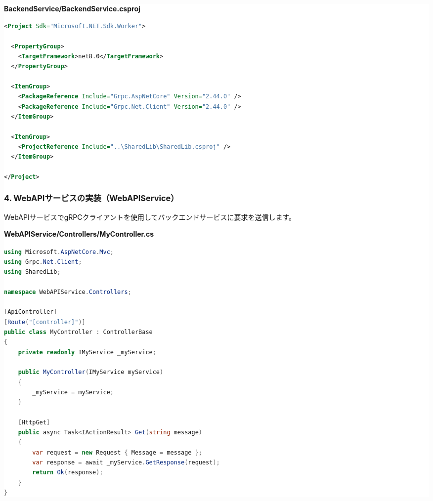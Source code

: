 **BackendService/BackendService.csproj**

```xml
<Project Sdk="Microsoft.NET.Sdk.Worker">

  <PropertyGroup>
    <TargetFramework>net8.0</TargetFramework>
  </PropertyGroup>

  <ItemGroup>
    <PackageReference Include="Grpc.AspNetCore" Version="2.44.0" />
    <PackageReference Include="Grpc.Net.Client" Version="2.44.0" />
  </ItemGroup>

  <ItemGroup>
    <ProjectReference Include="..\SharedLib\SharedLib.csproj" />
  </ItemGroup>

</Project>
```

### 4. WebAPIサービスの実装（WebAPIService）

WebAPIサービスでgRPCクライアントを使用してバックエンドサービスに要求を送信します。

**WebAPIService/Controllers/MyController.cs**

```csharp
using Microsoft.AspNetCore.Mvc;
using Grpc.Net.Client;
using SharedLib;

namespace WebAPIService.Controllers;

[ApiController]
[Route("[controller]")]
public class MyController : ControllerBase
{
    private readonly IMyService _myService;

    public MyController(IMyService myService)
    {
        _myService = myService;
    }

    [HttpGet]
    public async Task<IActionResult> Get(string message)
    {
        var request = new Request { Message = message };
        var response = await _myService.GetResponse(request);
        return Ok(response);
    }
}
```
